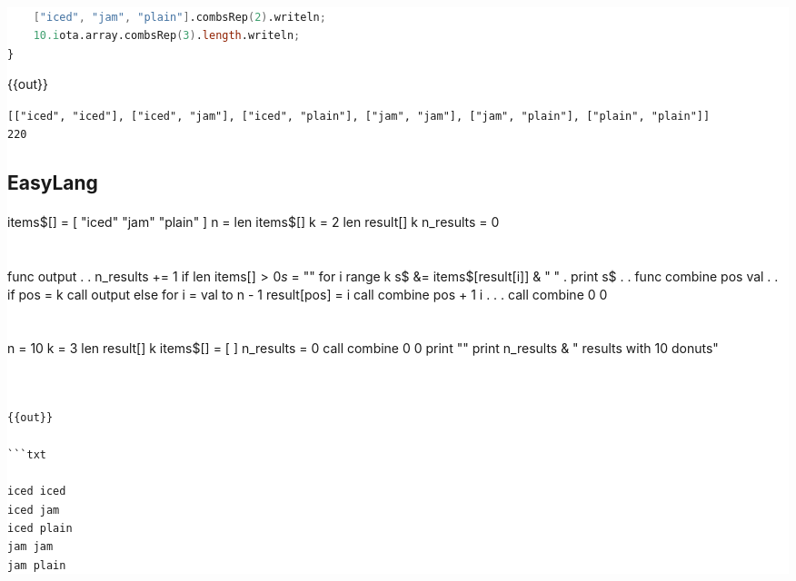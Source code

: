 ```d
    ["iced", "jam", "plain"].combsRep(2).writeln;
    10.iota.array.combsRep(3).length.writeln;
}
```

{{out}}

```txt
[["iced", "iced"], ["iced", "jam"], ["iced", "plain"], ["jam", "jam"], ["jam", "plain"], ["plain", "plain"]]
220
```



## EasyLang


<lang>items$[] = [ "iced" "jam" "plain" ]
n = len items$[]
k = 2
len result[] k
n_results = 0
#
func output . .
  n_results += 1
  if len items$[] > 0
    s$ = ""
    for i range k
      s$ &= items$[result[i]] & " "
    .
    print s$
  .
.
func combine pos val . .
  if pos = k
    call output
  else
    for i = val to n - 1
      result[pos] = i
      call combine pos + 1 i
    .
  .
.
call combine 0 0
#
n = 10
k = 3
len result[] k
items$[] = [ ]
n_results = 0
call combine 0 0
print ""
print n_results & " results with 10 donuts"
```


{{out}}

```txt

iced iced
iced jam
iced plain
jam jam
jam plain
```